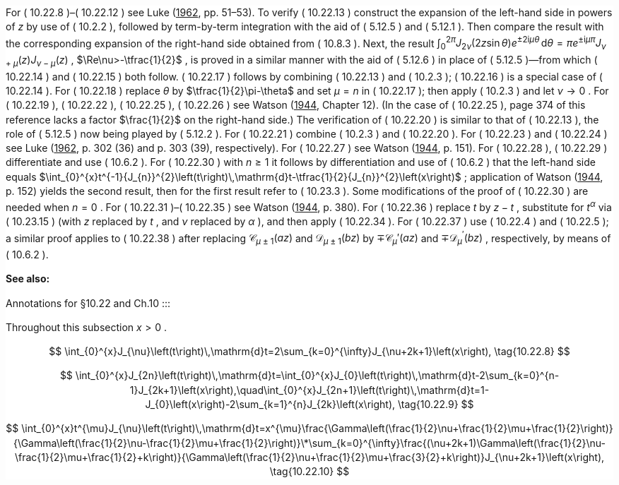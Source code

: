For ( 10.22.8 )–( 10.22.12 ) see Luke ([1962](./bib/L.html#bib1492 "Integrals of Bessel Functions"), pp. 51–53). To verify ( 10.22.13 ) construct the expansion of the left-hand side in powers of $z$ by use of ( 10.2.2 ), followed by term-by-term integration with the aid of ( 5.12.5 ) and ( 5.12.1 ). Then compare the result with the corresponding expansion of the right-hand side obtained from ( 10.8.3 ). Next, the result $\int_{0}^{2\pi}J_{2\nu}\left(2z\sin\theta\right)e^{\pm 2\mathrm{i}\mu\theta}\,\mathrm{d}\theta=\pi e^{\pm\mathrm{i}\mu\pi}J_{\nu+\mu}\left(z\right)J_{\nu-\mu}\left(z\right)$ , $\Re\nu>-\tfrac{1}{2}$ , is proved in a similar manner with the aid of ( 5.12.6 ) in place of ( 5.12.5 )—from which ( 10.22.14 ) and ( 10.22.15 ) both follow. ( 10.22.17 ) follows by combining ( 10.22.13 ) and ( 10.2.3 ); ( 10.22.16 ) is a special case of ( 10.22.14 ). For ( 10.22.18 ) replace $\theta$ by $\tfrac{1}{2}\pi-\theta$ and set $\mu=n$ in ( 10.22.17 ); then apply ( 10.2.3 ) and let $\nu\to 0$ . For ( 10.22.19 ), ( 10.22.22 ), ( 10.22.25 ), ( 10.22.26 ) see Watson ([1944](./bib/W.html#bib2380 "A Treatise on the Theory of Bessel Functions"), Chapter 12). (In the case of ( 10.22.25 ), page 374 of this reference lacks a factor $\frac{1}{2}$ on the right-hand side.) The verification of ( 10.22.20 ) is similar to that of ( 10.22.13 ), the role of ( 5.12.5 ) now being played by ( 5.12.2 ). For ( 10.22.21 ) combine ( 10.2.3 ) and ( 10.22.20 ). For ( 10.22.23 ) and ( 10.22.24 ) see Luke ([1962](./bib/L.html#bib1492 "Integrals of Bessel Functions"), p. 302 (36) and p. 303 (39), respectively). For ( 10.22.27 ) see Watson ([1944](./bib/W.html#bib2380 "A Treatise on the Theory of Bessel Functions"), p. 151). For ( 10.22.28 ), ( 10.22.29 ) differentiate and use ( 10.6.2 ). For ( 10.22.30 ) with $n\geq 1$ it follows by differentiation and use of ( 10.6.2 ) that the left-hand side equals $\int_{0}^{x}t^{-1}{J_{n}}^{2}\left(t\right)\,\mathrm{d}t-\tfrac{1}{2}{J_{n}}^{2}\left(x\right)$ ; application of Watson ([1944](./bib/W.html#bib2380 "A Treatise on the Theory of Bessel Functions"), p. 152) yields the second result, then for the first result refer to ( 10.23.3 ). Some modifications of the proof of ( 10.22.30 ) are needed when $n=0$ . For ( 10.22.31 )–( 10.22.35 ) see Watson ([1944](./bib/W.html#bib2380 "A Treatise on the Theory of Bessel Functions"), p. 380). For ( 10.22.36 ) replace $t$ by $z-t$ , substitute for $t^{\alpha}$ via ( 10.23.15 ) (with $z$ replaced by $t$ , and $\nu$ replaced by $\alpha$ ), and then apply ( 10.22.34 ). For ( 10.22.37 ) use ( 10.22.4 ) and ( 10.22.5 ); a similar proof applies to ( 10.22.38 ) after replacing $\mathscr{C}_{\mu\pm 1}\left(az\right)$ and $\mathscr{D}_{\mu\pm 1}(bz)$ by $\mp\mathscr{C}_{\mu}'\left(az\right)$ and $\mp\mathscr{D}_{\mu}^{\prime}(bz)$ , respectively, by means of ( 10.6.2 ).

**See also:**

Annotations for §10.22 and Ch.10
:::

Throughout this subsection $x>0$ .


<a id="E8"></a>
$$
\int_{0}^{x}J_{\nu}\left(t\right)\,\mathrm{d}t=2\sum_{k=0}^{\infty}J_{\nu+2k+1}\left(x\right), \tag{10.22.8}
$$


<a id="E9"></a>
$$
\int_{0}^{x}J_{2n}\left(t\right)\,\mathrm{d}t=\int_{0}^{x}J_{0}\left(t\right)\,\mathrm{d}t-2\sum_{k=0}^{n-1}J_{2k+1}\left(x\right),\quad\int_{0}^{x}J_{2n+1}\left(t\right)\,\mathrm{d}t=1-J_{0}\left(x\right)-2\sum_{k=1}^{n}J_{2k}\left(x\right), \tag{10.22.9}
$$


<a id="E10"></a>
$$
\int_{0}^{x}t^{\mu}J_{\nu}\left(t\right)\,\mathrm{d}t=x^{\mu}\frac{\Gamma\left(\frac{1}{2}\nu+\frac{1}{2}\mu+\frac{1}{2}\right)}{\Gamma\left(\frac{1}{2}\nu-\frac{1}{2}\mu+\frac{1}{2}\right)}\*\sum_{k=0}^{\infty}\frac{(\nu+2k+1)\Gamma\left(\frac{1}{2}\nu-\frac{1}{2}\mu+\frac{1}{2}+k\right)}{\Gamma\left(\frac{1}{2}\nu+\frac{1}{2}\mu+\frac{3}{2}+k\right)}J_{\nu+2k+1}\left(x\right), \tag{10.22.10}
$$
